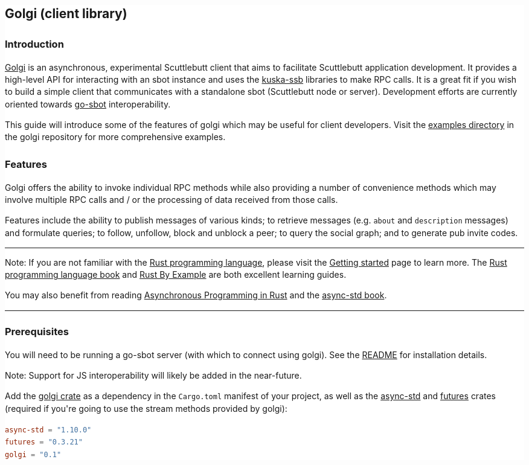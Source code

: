 ## Golgi (client library)

### Introduction

[Golgi](http://golgi.mycelial.technology) is an asynchronous, experimental Scuttlebutt client that aims to facilitate Scuttlebutt application development. It provides a high-level API for interacting with an sbot instance and uses the [kuska-ssb](https://github.com/Kuska-ssb) libraries to make RPC calls. It is a great fit if you wish to build a simple client that communicates with a standalone sbot (Scuttlebutt node or server). Development efforts are currently oriented towards [go-sbot](https://github.com/cryptoscope/ssb) interoperability.

This guide will introduce some of the features of golgi which may be useful for client developers. Visit the [examples directory](https://git.coopcloud.tech/golgi-ssb/golgi/src/branch/main/examples) in the golgi repository for more comprehensive examples.

### Features

Golgi offers the ability to invoke individual RPC methods while also providing a number of convenience methods which may involve multiple RPC calls and / or the processing of data received from those calls.

Features include the ability to publish messages of various kinds; to retrieve messages (e.g. `about` and `description` messages) and formulate queries; to follow, unfollow, block and unblock a peer; to query the social graph; and to generate pub invite codes.

-----

Note: If you are not familiar with the [Rust programming language](https://www.rust-lang.org/), please visit the [Getting started](https://www.rust-lang.org/learn/get-started) page to learn more. The [Rust programming language book](https://doc.rust-lang.org/book/) and [Rust By Example](https://doc.rust-lang.org/stable/rust-by-example/) are both excellent learning guides.

You may also benefit from reading [Asynchronous Programming in Rust](https://rust-lang.github.io/async-book/) and the [async-std book](https://book.async.rs/).

-----

### Prerequisites

You will need to be running a go-sbot server (with which to connect using golgi). See the [README](https://github.com/cryptoscope/ssb) for installation details.

Note: Support for JS interoperability will likely be added in the near-future.

Add the [golgi crate](https://crates.io/crates/golgi) as a dependency in the `Cargo.toml` manifest of your project, as well as the [async-std](https://crates.io/crates/async-std) and [futures](https://crates.io/crates/futures) crates (required if you're going to use the stream methods provided by golgi):

```toml
async-std = "1.10.0"
futures = "0.3.21"
golgi = "0.1"
```
